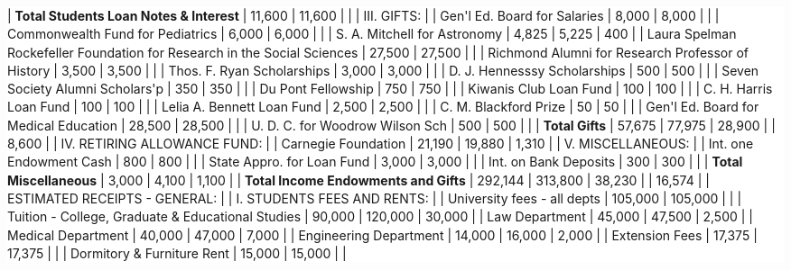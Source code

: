 | **Total Students Loan Notes & Interest** | 11,600 | 11,600 | |
| III. GIFTS: |
| Gen'l Ed. Board for Salaries | 8,000 | 8,000 | |
| Commonwealth Fund for Pediatrics | 6,000 | 6,000 | |
| S. A. Mitchell for Astronomy | 4,825 | 5,225 | 400 |
| Laura Spelman Rockefeller Foundation for Research in the Social Sciences | 27,500 | 27,500 | |
| Richmond Alumni for Research Professor of History | 3,500 | 3,500 | |
| Thos. F. Ryan Scholarships | 3,000 | 3,000 | |
| D. J. Hennesssy Scholarships | 500 | 500 | |
| Seven Society Alumni Scholars'p | 350 | 350 | |
| Du Pont Fellowship | 750 | 750 | |
| Kiwanis Club Loan Fund | 100 | 100 | |
| C. H. Harris Loan Fund | 100 | 100 | |
| Lelia A. Bennett Loan Fund | 2,500 | 2,500 | |
| C. M. Blackford Prize | 50 | 50 | |
| Gen'l Ed. Board for Medical Education | 28,500 | 28,500 | |
| U. D. C. for Woodrow Wilson Sch | 500 | 500 | |
| **Total Gifts** | 57,675 | 77,975 | 28,900 |
| 8,600 |
| IV. RETIRING ALLOWANCE FUND: |
| Carnegie Foundation | 21,190 | 19,880 | 1,310 |
| V. MISCELLANEOUS: |
| Int. one Endowment Cash | 800 | 800 | |
| State Appro. for Loan Fund | 3,000 | 3,000 | |
| Int. on Bank Deposits | 300 | 300 | |
| **Total Miscellaneous** | 3,000 | 4,100 | 1,100 |
| **Total Income Endowments and Gifts** | 292,144 | 313,800 | 38,230 |
| 16,574 |
| ESTIMATED RECEIPTS - GENERAL: |
| I. STUDENTS FEES AND RENTS: |
| University fees - all depts | 105,000 | 105,000 | |
| Tuition - College, Graduate & Educational Studies | 90,000 | 120,000 | 30,000 |
| Law Department | 45,000 | 47,500 | 2,500 |
| Medical Department | 40,000 | 47,000 | 7,000 |
| Engineering Department | 14,000 | 16,000 | 2,000 |
| Extension Fees | 17,375 | 17,375 | |
| Dormitory & Furniture Rent | 15,000 | 15,000 | |